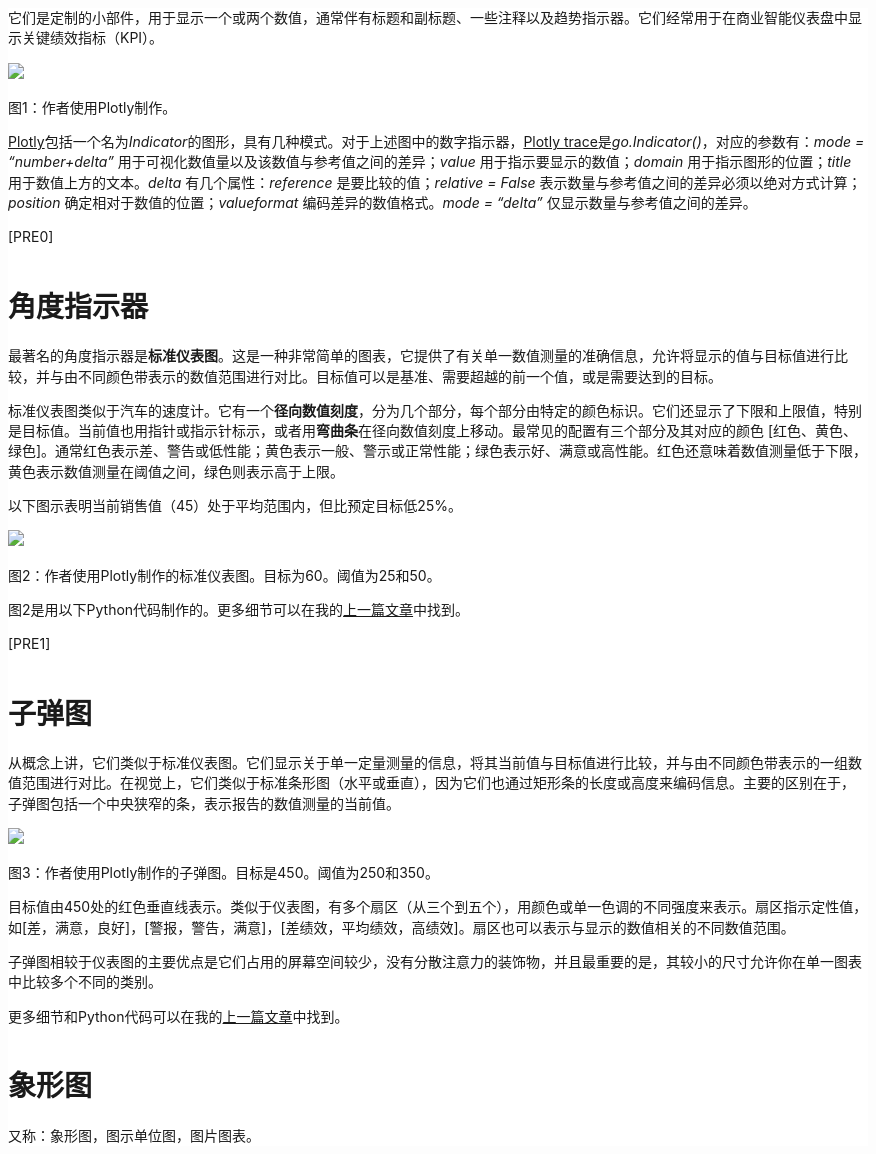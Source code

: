 它们是定制的小部件，用于显示一个或两个数值，通常伴有标题和副标题、一些注释以及趋势指示器。它们经常用于在商业智能仪表盘中显示关键绩效指标（KPI）。

![](../Images/9ea5e58f9429ff8f0b614633305b8621.png)

图1：作者使用Plotly制作。

[Plotly](https://plotly.com/python/)包括一个名为*Indicator*的图形，具有几种模式。对于上述图中的数字指示器，[Plotly trace](https://plotly.com/python/indicator/)是*go.Indicator()*，对应的参数有：*mode = “number+delta”* 用于可视化数值量以及该数值与参考值之间的差异；*value* 用于指示要显示的数值；*domain* 用于指示图形的位置；*title* 用于数值上方的文本。*delta* 有几个属性：*reference* 是要比较的值；*relative = False* 表示数量与参考值之间的差异必须以绝对方式计算；*position* 确定相对于数值的位置；*valueformat* 编码差异的数值格式。*mode = “delta”* 仅显示数量与参考值之间的差异。

[PRE0]

# **角度指示器**

最著名的角度指示器是**标准仪表图**。这是一种非常简单的图表，它提供了有关单一数值测量的准确信息，允许将显示的值与目标值进行比较，并与由不同颜色带表示的数值范围进行对比。目标值可以是基准、需要超越的前一个值，或是需要达到的目标。

标准仪表图类似于汽车的速度计。它有一个**径向数值刻度**，分为几个部分，每个部分由特定的颜色标识。它们还显示了下限和上限值，特别是目标值。当前值也用指针或指示针标示，或者用**弯曲条**在径向数值刻度上移动。最常见的配置有三个部分及其对应的颜色 [红色、黄色、绿色]。通常红色表示差、警告或低性能；黄色表示一般、警示或正常性能；绿色表示好、满意或高性能。红色还意味着数值测量低于下限，黄色表示数值测量在阈值之间，绿色则表示高于上限。

以下图示表明当前销售值（45）处于平均范围内，但比预定目标低25%。

![](../Images/fd072dee898fe8b3eee164f19b50b2d5.png)

图2：作者使用Plotly制作的标准仪表图。目标为60。阈值为25和50。

图2是用以下Python代码制作的。更多细节可以在我的[上一篇文章](https://medium.com/towards-data-science/indicators-with-plotly-85a543f002cd)中找到。

[PRE1]

# **子弹图**

从概念上讲，它们类似于标准仪表图。它们显示关于单一定量测量的信息，将其当前值与目标值进行比较，并与由不同颜色带表示的一组数值范围进行对比。在视觉上，它们类似于标准条形图（水平或垂直），因为它们也通过矩形条的长度或高度来编码信息。主要的区别在于，子弹图包括一个中央狭窄的条，表示报告的数值测量的当前值。

![](../Images/fb4414fd1da572d02da64b194c332547.png)

图3：作者使用Plotly制作的子弹图。目标是450。阈值为250和350。

目标值由450处的红色垂直线表示。类似于仪表图，有多个扇区（从三个到五个），用颜色或单一色调的不同强度来表示。扇区指示定性值，如[差，满意，良好]，[警报，警告，满意]，[差绩效，平均绩效，高绩效]。扇区也可以表示与显示的数值相关的不同数值范围。

子弹图相较于仪表图的主要优点是它们占用的屏幕空间较少，没有分散注意力的装饰物，并且最重要的是，其较小的尺寸允许你在单一图表中比较多个不同的类别。

更多细节和Python代码可以在我的[上一篇文章](https://medium.com/towards-data-science/indicators-with-plotly-85a543f002cd)中找到。

# **象形图**

又称：象形图，图示单位图，图片图表。
